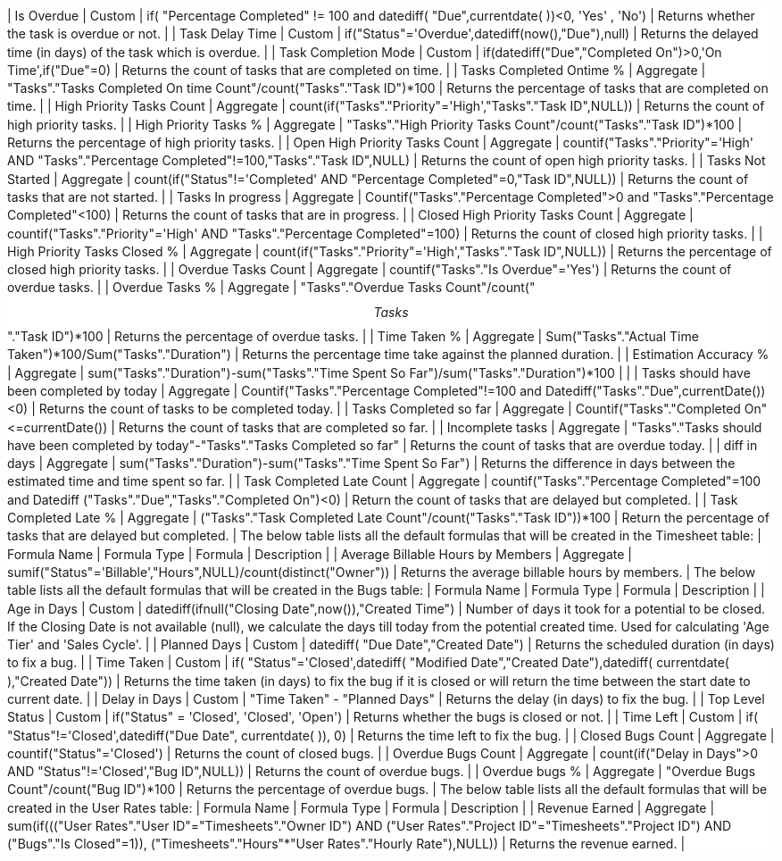 | Is Overdue | Custom | if( "Percentage Completed" != 100 and datediff( "Due",currentdate( ))<0, 'Yes' , 'No') | Returns whether the task is overdue or not. |
| Task Delay Time | Custom | if("Status"='Overdue',datediff(now(),"Due"),null) | Returns the delayed time (in days) of the task which is overdue. |
| Task Completion Mode | Custom | if(datediff("Due","Completed On")>0,'On Time',if("Due"=0) | Returns the count of tasks that are completed on time. |
| Tasks Completed Ontime % | Aggregate | "Tasks"."Tasks Completed On time Count"/count("Tasks"."Task ID")\*100 | Returns the percentage of tasks that are completed on time. |
| High Priority Tasks Count | Aggregate | count(if("Tasks"."Priority"='High',"Tasks"."Task ID",NULL)) | Returns the count of high priority tasks. |
| High Priority Tasks % | Aggregate | "Tasks"."High Priority Tasks Count"/count("Tasks"."Task ID")\*100 | Returns the percentage of high priority tasks. |
| Open High Priority Tasks Count | Aggregate | countif("Tasks"."Priority"='High' AND "Tasks"."Percentage Completed"!=100,"Tasks"."Task ID",NULL) | Returns the count of open high priority tasks. |
| Tasks Not Started | Aggregate | count(if("Status"!='Completed' AND "Percentage Completed"=0,"Task ID",NULL)) | Returns the count of tasks that are not started. |
| Tasks In progress | Aggregate | Countif("Tasks"."Percentage Completed">0 and "Tasks"."Percentage Completed"<100) | Returns the count of tasks that are in progress. |
| Closed High Priority Tasks Count | Aggregate | countif("Tasks"."Priority"='High' AND "Tasks"."Percentage Completed"=100) | Returns the count of closed high priority tasks. |
| High Priority Tasks Closed % | Aggregate | count(if("Tasks"."Priority"='High',"Tasks"."Task ID",NULL)) | Returns the percentage of closed high priority tasks. |
| Overdue Tasks Count | Aggregate | countif("Tasks"."Is Overdue"='Yes') | Returns the count of overdue tasks. |
| Overdue Tasks % | Aggregate | "Tasks"."Overdue Tasks Count"/count("$$Tasks$$"."Task ID")\*100 | Returns the percentage of overdue tasks. |
| Time Taken % | Aggregate | Sum("Tasks"."Actual Time Taken")\*100/Sum("Tasks"."Duration") | Returns the percentage time take against the planned duration. |
| Estimation Accuracy % | Aggregate | sum("Tasks"."Duration")-sum("Tasks"."Time Spent So Far")/sum("Tasks"."Duration")\*100 | |
| Tasks should have been completed by today | Aggregate | Countif("Tasks"."Percentage Completed"!=100 and Datediff("Tasks"."Due",currentDate())<0) | Returns the count of tasks to be completed today. |
| Tasks Completed so far | Aggregate | Countif("Tasks"."Completed On"<=currentDate()) | Returns the count of tasks that are completed so far. |
| Incomplete tasks | Aggregate | "Tasks"."Tasks should have been completed by today"-"Tasks"."Tasks Completed so far" | Returns the count of tasks that are overdue today. |
| diff in days | Aggregate | sum("Tasks"."Duration")-sum("Tasks"."Time Spent So Far") | Returns the difference in days between the estimated time and time spent so far. |
| Task Completed Late Count | Aggregate | countif("Tasks"."Percentage Completed"=100 and Datediff ("Tasks"."Due","Tasks"."Completed On")<0) | Return the count of tasks that are delayed but completed. |
| Task Completed Late % | Aggregate | ("Tasks"."Task Completed Late Count"/count("Tasks"."Task ID"))\*100 | Return the percentage of tasks that are delayed but completed. |
The below table lists all the default formulas that will be created in the Timesheet table:
| Formula Name | Formula Type | Formula | Description |
| Average Billable Hours by Members | Aggregate | sumif("Status"='Billable',"Hours",NULL)/count(distinct("Owner")) | Returns the average billable hours by members. |
The below table lists all the default formulas that will be created in the Bugs table:
| Formula Name | Formula Type | Formula | Description |
| Age in Days | Custom | datediff(ifnull("Closing Date",now()),"Created Time") | Number of days it took for a potential to be closed. If the Closing Date is not available (null), we calculate the days till today from the potential created time. Used for calculating 'Age Tier' and 'Sales Cycle'. |
| Planned Days | Custom | datediff( "Due Date","Created Date") | Returns the scheduled duration (in days) to fix a bug. |
| Time Taken | Custom | if( "Status"='Closed',datediff( "Modified Date","Created Date"),datediff( currentdate( ),"Created Date")) | Returns the time taken (in days) to fix the bug if it is closed or will return the time between the start date to current date. |
| Delay in Days | Custom | "Time Taken" - "Planned Days" | Returns the delay (in days) to fix the bug. |
| Top Level Status | Custom | if("Status" = 'Closed', 'Closed', 'Open') | Returns whether the bugs is closed or not. |
| Time Left | Custom | if( "Status"!='Closed',datediff("Due Date", currentdate( )), 0) | Returns the time left to fix the bug. |
| Closed Bugs Count | Aggregate | countif("Status"='Closed') | Returns the count of closed bugs. |
| Overdue Bugs Count | Aggregate | count(if("Delay in Days">0 AND "Status"!='Closed',"Bug ID",NULL)) | Returns the count of overdue bugs. |
| Overdue bugs % | Aggregate | "Overdue Bugs Count"/count("Bug ID")\*100 | Returns the percentage of overdue bugs. |
The below table lists all the default formulas that will be created in the User Rates table:
| Formula Name | Formula Type | Formula | Description |
| Revenue Earned | Aggregate | sum(if((("User Rates"."User ID"="Timesheets"."Owner ID") AND ("User Rates"."Project ID"="Timesheets"."Project ID") AND ("Bugs"."Is Closed"=1)), ("Timesheets"."Hours"\*"User Rates"."Hourly Rate"),NULL)) | Returns the revenue earned. |
